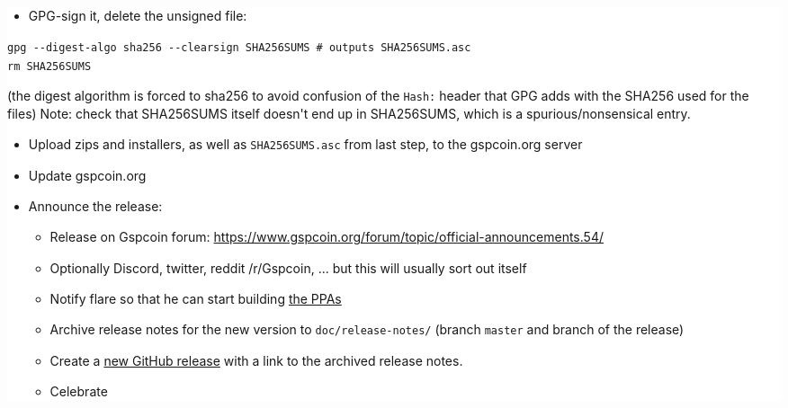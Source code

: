 - GPG-sign it, delete the unsigned file:
```
gpg --digest-algo sha256 --clearsign SHA256SUMS # outputs SHA256SUMS.asc
rm SHA256SUMS
```
(the digest algorithm is forced to sha256 to avoid confusion of the `Hash:` header that GPG adds with the SHA256 used for the files)
Note: check that SHA256SUMS itself doesn't end up in SHA256SUMS, which is a spurious/nonsensical entry.

- Upload zips and installers, as well as `SHA256SUMS.asc` from last step, to the gspcoin.org server

- Update gspcoin.org

- Announce the release:

  - Release on Gspcoin forum: https://www.gspcoin.org/forum/topic/official-announcements.54/

  - Optionally Discord, twitter, reddit /r/Gspcoin, ... but this will usually sort out itself

  - Notify flare so that he can start building [the PPAs](https://launchpad.net/~gspcoin.org/+archive/ubuntu/gspcoin)

  - Archive release notes for the new version to `doc/release-notes/` (branch `master` and branch of the release)

  - Create a [new GitHub release](https://github.com/gspcoin/gspcoin/releases/new) with a link to the archived release notes.

  - Celebrate

